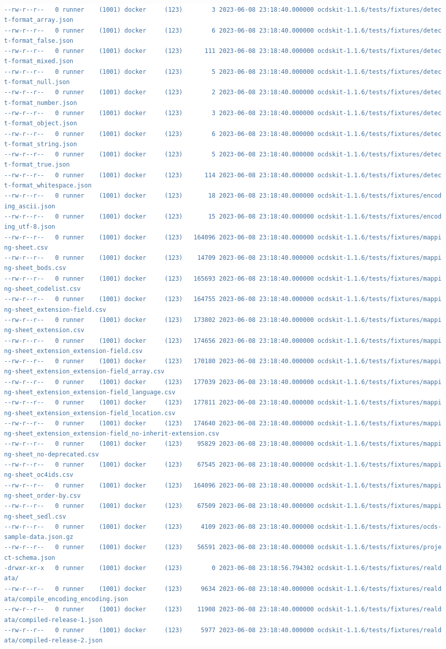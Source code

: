 ```diff
--rw-r--r--   0 runner    (1001) docker     (123)        3 2023-06-08 23:18:40.000000 ocdskit-1.1.6/tests/fixtures/detect-format_array.json
--rw-r--r--   0 runner    (1001) docker     (123)        6 2023-06-08 23:18:40.000000 ocdskit-1.1.6/tests/fixtures/detect-format_false.json
--rw-r--r--   0 runner    (1001) docker     (123)      111 2023-06-08 23:18:40.000000 ocdskit-1.1.6/tests/fixtures/detect-format_mixed.json
--rw-r--r--   0 runner    (1001) docker     (123)        5 2023-06-08 23:18:40.000000 ocdskit-1.1.6/tests/fixtures/detect-format_null.json
--rw-r--r--   0 runner    (1001) docker     (123)        2 2023-06-08 23:18:40.000000 ocdskit-1.1.6/tests/fixtures/detect-format_number.json
--rw-r--r--   0 runner    (1001) docker     (123)        3 2023-06-08 23:18:40.000000 ocdskit-1.1.6/tests/fixtures/detect-format_object.json
--rw-r--r--   0 runner    (1001) docker     (123)        6 2023-06-08 23:18:40.000000 ocdskit-1.1.6/tests/fixtures/detect-format_string.json
--rw-r--r--   0 runner    (1001) docker     (123)        5 2023-06-08 23:18:40.000000 ocdskit-1.1.6/tests/fixtures/detect-format_true.json
--rw-r--r--   0 runner    (1001) docker     (123)      114 2023-06-08 23:18:40.000000 ocdskit-1.1.6/tests/fixtures/detect-format_whitespace.json
--rw-r--r--   0 runner    (1001) docker     (123)       18 2023-06-08 23:18:40.000000 ocdskit-1.1.6/tests/fixtures/encoding_ascii.json
--rw-r--r--   0 runner    (1001) docker     (123)       15 2023-06-08 23:18:40.000000 ocdskit-1.1.6/tests/fixtures/encoding_utf-8.json
--rw-r--r--   0 runner    (1001) docker     (123)   164096 2023-06-08 23:18:40.000000 ocdskit-1.1.6/tests/fixtures/mapping-sheet.csv
--rw-r--r--   0 runner    (1001) docker     (123)    14709 2023-06-08 23:18:40.000000 ocdskit-1.1.6/tests/fixtures/mapping-sheet_bods.csv
--rw-r--r--   0 runner    (1001) docker     (123)   165693 2023-06-08 23:18:40.000000 ocdskit-1.1.6/tests/fixtures/mapping-sheet_codelist.csv
--rw-r--r--   0 runner    (1001) docker     (123)   164755 2023-06-08 23:18:40.000000 ocdskit-1.1.6/tests/fixtures/mapping-sheet_extension-field.csv
--rw-r--r--   0 runner    (1001) docker     (123)   173802 2023-06-08 23:18:40.000000 ocdskit-1.1.6/tests/fixtures/mapping-sheet_extension.csv
--rw-r--r--   0 runner    (1001) docker     (123)   174656 2023-06-08 23:18:40.000000 ocdskit-1.1.6/tests/fixtures/mapping-sheet_extension_extension-field.csv
--rw-r--r--   0 runner    (1001) docker     (123)   170180 2023-06-08 23:18:40.000000 ocdskit-1.1.6/tests/fixtures/mapping-sheet_extension_extension-field_array.csv
--rw-r--r--   0 runner    (1001) docker     (123)   177039 2023-06-08 23:18:40.000000 ocdskit-1.1.6/tests/fixtures/mapping-sheet_extension_extension-field_language.csv
--rw-r--r--   0 runner    (1001) docker     (123)   177811 2023-06-08 23:18:40.000000 ocdskit-1.1.6/tests/fixtures/mapping-sheet_extension_extension-field_location.csv
--rw-r--r--   0 runner    (1001) docker     (123)   174640 2023-06-08 23:18:40.000000 ocdskit-1.1.6/tests/fixtures/mapping-sheet_extension_extension-field_no-inherit-extension.csv
--rw-r--r--   0 runner    (1001) docker     (123)    95829 2023-06-08 23:18:40.000000 ocdskit-1.1.6/tests/fixtures/mapping-sheet_no-deprecated.csv
--rw-r--r--   0 runner    (1001) docker     (123)    67545 2023-06-08 23:18:40.000000 ocdskit-1.1.6/tests/fixtures/mapping-sheet_oc4ids.csv
--rw-r--r--   0 runner    (1001) docker     (123)   164096 2023-06-08 23:18:40.000000 ocdskit-1.1.6/tests/fixtures/mapping-sheet_order-by.csv
--rw-r--r--   0 runner    (1001) docker     (123)    67509 2023-06-08 23:18:40.000000 ocdskit-1.1.6/tests/fixtures/mapping-sheet_sedl.csv
--rw-r--r--   0 runner    (1001) docker     (123)     4109 2023-06-08 23:18:40.000000 ocdskit-1.1.6/tests/fixtures/ocds-sample-data.json.gz
--rw-r--r--   0 runner    (1001) docker     (123)    56591 2023-06-08 23:18:40.000000 ocdskit-1.1.6/tests/fixtures/project-schema.json
-drwxr-xr-x   0 runner    (1001) docker     (123)        0 2023-06-08 23:18:56.794302 ocdskit-1.1.6/tests/fixtures/realdata/
--rw-r--r--   0 runner    (1001) docker     (123)     9634 2023-06-08 23:18:40.000000 ocdskit-1.1.6/tests/fixtures/realdata/compile_encoding_encoding.json
--rw-r--r--   0 runner    (1001) docker     (123)    11908 2023-06-08 23:18:40.000000 ocdskit-1.1.6/tests/fixtures/realdata/compiled-release-1.json
--rw-r--r--   0 runner    (1001) docker     (123)     5977 2023-06-08 23:18:40.000000 ocdskit-1.1.6/tests/fixtures/realdata/compiled-release-2.json
```